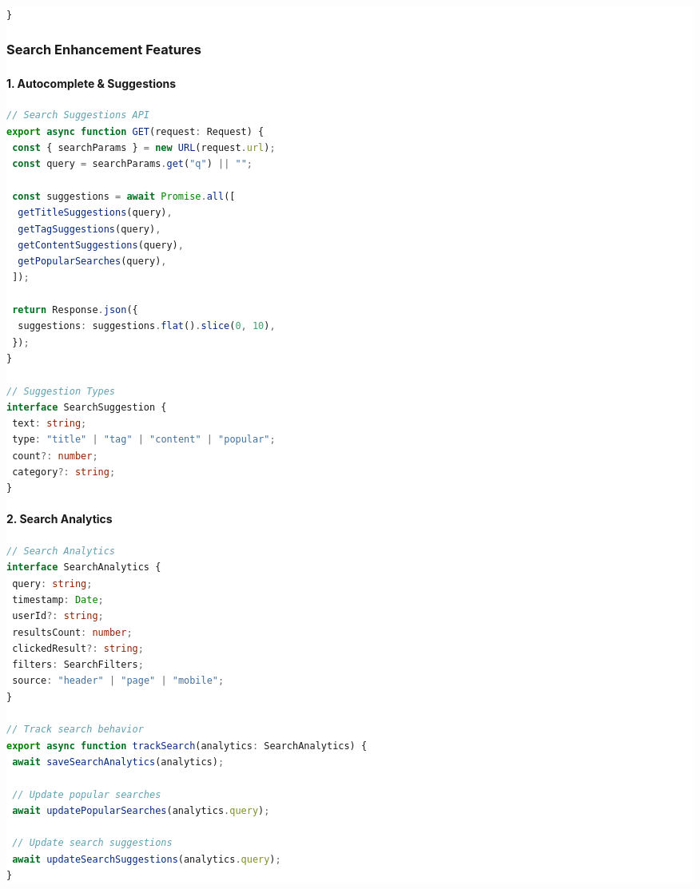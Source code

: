 ```typescript
}
```

### Search Enhancement Features

#### 1. **Autocomplete & Suggestions**

```typescript
// Search Suggestions API
export async function GET(request: Request) {
 const { searchParams } = new URL(request.url);
 const query = searchParams.get("q") || "";

 const suggestions = await Promise.all([
  getTitleSuggestions(query),
  getTagSuggestions(query),
  getContentSuggestions(query),
  getPopularSearches(query),
 ]);

 return Response.json({
  suggestions: suggestions.flat().slice(0, 10),
 });
}

// Suggestion Types
interface SearchSuggestion {
 text: string;
 type: "title" | "tag" | "content" | "popular";
 count?: number;
 category?: string;
}
```

#### 2. **Search Analytics**

```typescript
// Search Analytics
interface SearchAnalytics {
 query: string;
 timestamp: Date;
 userId?: string;
 resultsCount: number;
 clickedResult?: string;
 filters: SearchFilters;
 source: "header" | "page" | "mobile";
}

// Track search behavior
export async function trackSearch(analytics: SearchAnalytics) {
 await saveSearchAnalytics(analytics);

 // Update popular searches
 await updatePopularSearches(analytics.query);

 // Update search suggestions
 await updateSearchSuggestions(analytics.query);
}
```
